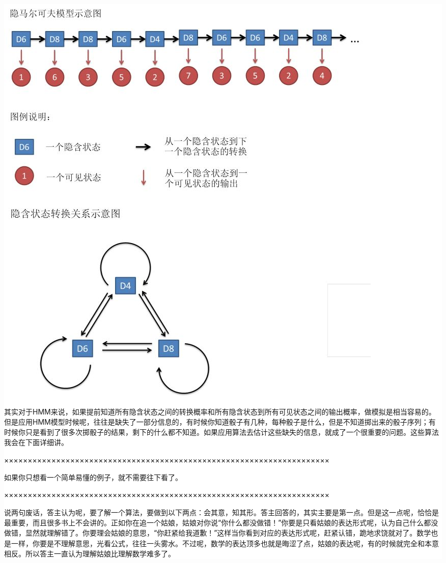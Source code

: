 ![](assets/e449a2b6a620a86eacd96b842f8a8144.jpg)


![](assets/85957a356b454f1f54b7a3009e465999.jpg)


其实对于HMM来说，如果提前知道所有隐含状态之间的转换概率和所有隐含状态到所有可见状态之间的输出概率，做模拟是相当容易的。但是应用HMM模型时候呢，往往是缺失了一部分信息的，有时候你知道骰子有几种，每种骰子是什么，但是不知道掷出来的骰子序列；有时候你只是看到了很多次掷骰子的结果，剩下的什么都不知道。如果应用算法去估计这些缺失的信息，就成了一个很重要的问题。这些算法我会在下面详细讲。

×××××××××××××××××××××××××××××××××××××××××××××××××××××××××××××××××××××

如果你只想看一个简单易懂的例子，就不需要往下看了。

×××××××××××××××××××××××××××××××××××××××××××××××××××××××××××××××××××××

说两句废话，答主认为呢，要了解一个算法，要做到以下两点：会其意，知其形。答主回答的，其实主要是第一点。但是这一点呢，恰恰是最重要，而且很多书上不会讲的。正如你在追一个姑娘，姑娘对你说“你什么都没做错！”你要是只看姑娘的表达形式呢，认为自己什么都没做错，显然就理解错了。你要理会姑娘的意思，“你赶紧给我道歉！”这样当你看到对应的表达形式呢，赶紧认错，跪地求饶就对了。数学也是一样，你要是不理解意思，光看公式，往往一头雾水。不过呢，数学的表达顶多也就是晦涩了点，姑娘的表达呢，有的时候就完全和本意相反。所以答主一直认为理解姑娘比理解数学难多了。
